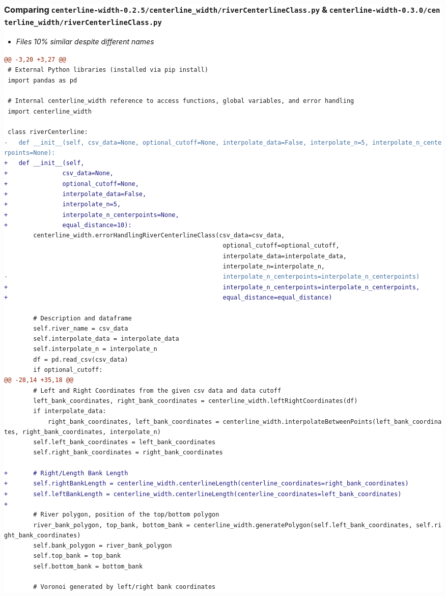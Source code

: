 
### Comparing `centerline-width-0.2.5/centerline_width/riverCenterlineClass.py` & `centerline-width-0.3.0/centerline_width/riverCenterlineClass.py`

 * *Files 10% similar despite different names*

```diff
@@ -3,20 +3,27 @@
 # External Python libraries (installed via pip install)
 import pandas as pd
 
 # Internal centerline_width reference to access functions, global variables, and error handling
 import centerline_width
 
 class riverCenterline:
-	def __init__(self, csv_data=None, optional_cutoff=None, interpolate_data=False, interpolate_n=5, interpolate_n_centerpoints=None):
+	def __init__(self,
+				csv_data=None,
+				optional_cutoff=None,
+				interpolate_data=False,
+				interpolate_n=5,
+				interpolate_n_centerpoints=None, 
+				equal_distance=10):
 		centerline_width.errorHandlingRiverCenterlineClass(csv_data=csv_data,
 															optional_cutoff=optional_cutoff,
 															interpolate_data=interpolate_data,
 															interpolate_n=interpolate_n,
-															interpolate_n_centerpoints=interpolate_n_centerpoints)
+															interpolate_n_centerpoints=interpolate_n_centerpoints,
+															equal_distance=equal_distance)
 
 		# Description and dataframe
 		self.river_name = csv_data
 		self.interpolate_data = interpolate_data
 		self.interpolate_n = interpolate_n
 		df = pd.read_csv(csv_data)
 		if optional_cutoff:
@@ -28,14 +35,18 @@
 		# Left and Right Coordinates from the given csv data and data cutoff
 		left_bank_coordinates, right_bank_coordinates = centerline_width.leftRightCoordinates(df)
 		if interpolate_data:
 			right_bank_coordinates, left_bank_coordinates = centerline_width.interpolateBetweenPoints(left_bank_coordinates, right_bank_coordinates, interpolate_n)
 		self.left_bank_coordinates = left_bank_coordinates
 		self.right_bank_coordinates = right_bank_coordinates
 
+		# Right/Length Bank Length
+		self.rightBankLength = centerline_width.centerlineLength(centerline_coordinates=right_bank_coordinates)
+		self.leftBankLength = centerline_width.centerlineLength(centerline_coordinates=left_bank_coordinates)
+
 		# River polygon, position of the top/bottom polygon
 		river_bank_polygon, top_bank, bottom_bank = centerline_width.generatePolygon(self.left_bank_coordinates, self.right_bank_coordinates)
 		self.bank_polygon = river_bank_polygon
 		self.top_bank = top_bank
 		self.bottom_bank = bottom_bank
 
 		# Voronoi generated by left/right bank coordinates
```